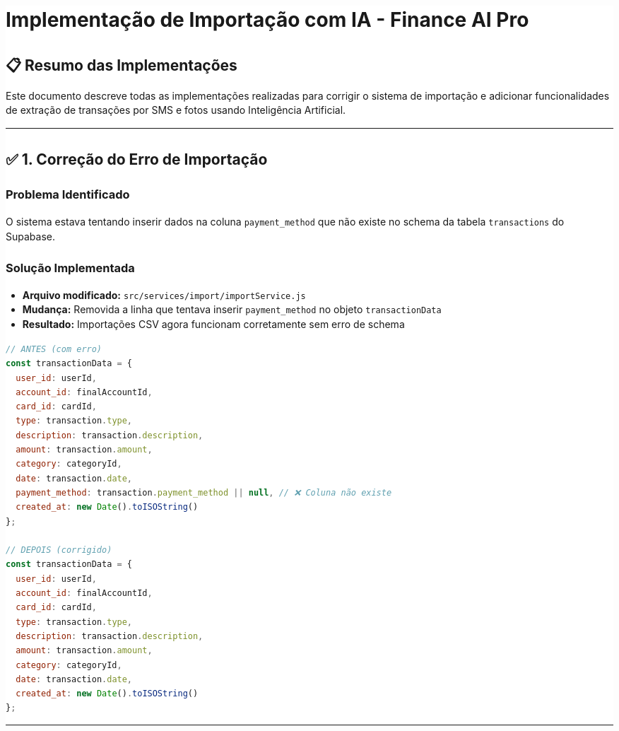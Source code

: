 # Implementação de Importação com IA - Finance AI Pro

## 📋 Resumo das Implementações

Este documento descreve todas as implementações realizadas para corrigir o sistema de importação e adicionar funcionalidades de extração de transações por SMS e fotos usando Inteligência Artificial.

---

## ✅ 1. Correção do Erro de Importação

### Problema Identificado
O sistema estava tentando inserir dados na coluna `payment_method` que não existe no schema da tabela `transactions` do Supabase.

### Solução Implementada
- **Arquivo modificado:** `src/services/import/importService.js`
- **Mudança:** Removida a linha que tentava inserir `payment_method` no objeto `transactionData`
- **Resultado:** Importações CSV agora funcionam corretamente sem erro de schema

```javascript
// ANTES (com erro)
const transactionData = {
  user_id: userId,
  account_id: finalAccountId,
  card_id: cardId,
  type: transaction.type,
  description: transaction.description,
  amount: transaction.amount,
  category: categoryId,
  date: transaction.date,
  payment_method: transaction.payment_method || null, // ❌ Coluna não existe
  created_at: new Date().toISOString()
};

// DEPOIS (corrigido)
const transactionData = {
  user_id: userId,
  account_id: finalAccountId,
  card_id: cardId,
  type: transaction.type,
  description: transaction.description,
  amount: transaction.amount,
  category: categoryId,
  date: transaction.date,
  created_at: new Date().toISOString()
};
```

---
